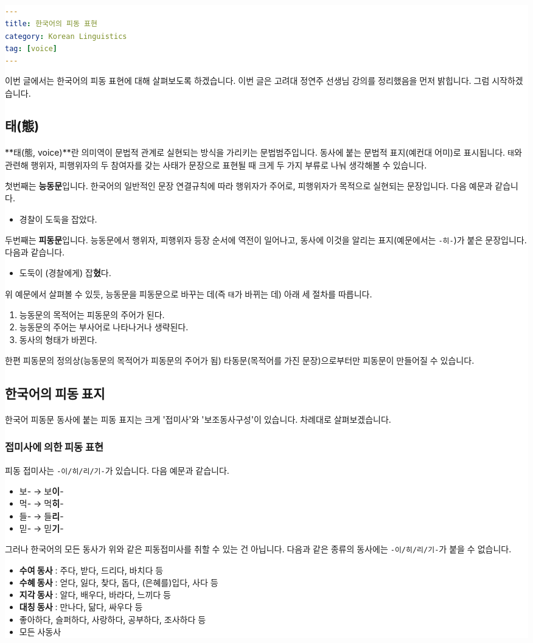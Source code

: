 ```yaml
---
title: 한국어의 피동 표현
category: Korean Linguistics
tag: [voice]
---
```


이번 글에서는 한국어의 피동 표현에 대해 살펴보도록 하겠습니다. 이번 글은 고려대 정연주 선생님 강의를 정리했음을 먼저 밝힙니다. 그럼 시작하겠습니다.





## 태(態)

**태(態, voice)**란 의미역이 문법적 관계로 실현되는 방식을 가리키는 문법범주입니다. 동사에 붙는 문법적 표지(예컨대 어미)로 표시됩니다. `태`와 관련해 행위자, 피행위자의 두 참여자를 갖는 사태가 문장으로 표현될 때 크게 두 가지 부류로 나눠 생각해볼 수 있습니다.

첫번째는 **능동문**입니다. 한국어의 일반적인 문장 연결규칙에 따라 행위자가 주어로, 피행위자가 목적으로 실현되는 문장입니다. 다음 예문과 같습니다.

- 경찰이 도둑을 잡았다.

두번째는 **피동문**입니다. 능동문에서 행위자, 피행위자 등장 순서에 역전이 일어나고, 동사에 이것을 알리는 표지(예문에서는 `-히-`)가 붙은 문장입니다. 다음과 같습니다.

- 도둑이 (경찰에게) 잡**혔**다.

위 예문에서 살펴볼 수 있듯, 능동문을 피동문으로 바꾸는 데(즉 `태`가 바뀌는 데) 아래 세 절차를 따릅니다.

1. 능동문의 목적어는 피동문의 주어가 된다.
2. 능동문의 주어는 부사어로 나타나거나 생략된다.
3. 동사의 형태가 바뀐다.


한편 피동문의 정의상(능동문의 목적어가 피동문의 주어가 됨) 타동문(목적어를 가진 문장)으로부터만 피동문이 만들어질 수 있습니다.






## 한국어의 피동 표지

한국어 피동문 동사에 붙는 피동 표지는 크게 '접미사'와 '보조동사구성'이 있습니다. 차례대로 살펴보겠습니다. 



### 접미사에 의한 피동 표현

피동 접미사는 `-이/히/리/기-`가 있습니다. 다음 예문과 같습니다.

- 보- → 보**이**-
- 먹- → 먹**히**-
- 들- → 들**리**-
- 믿- → 믿**기**-

그러나 한국어의 모든 동사가 위와 같은 피동접미사를 취할 수 있는 건 아닙니다. 다음과 같은 종류의 동사에는  `-이/히/리/기-`가 붙을 수 없습니다.

- **수여 동사** : 주다, 받다, 드리다, 바치다 등
- **수혜 동사** : 얻다, 잃다, 찾다, 돕다, (은혜를)입다, 사다 등
- **지각 동사** : 알다, 배우다, 바라다, 느끼다 등
- **대칭 동사** : 만나다, 닮다, 싸우다 등
- 좋아하다, 슬퍼하다, 사랑하다, 공부하다, 조사하다 등
- 모든 사동사
